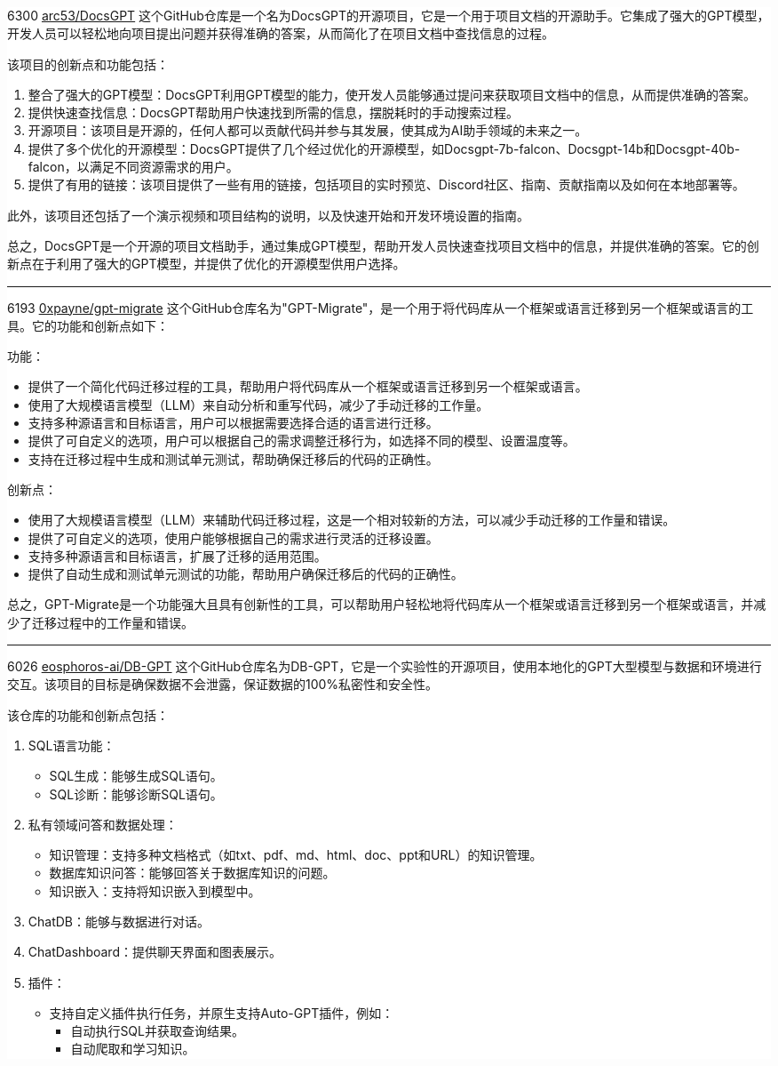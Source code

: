 
6300 [arc53/DocsGPT](https://github.com/arc53/DocsGPT)
这个GitHub仓库是一个名为DocsGPT的开源项目，它是一个用于项目文档的开源助手。它集成了强大的GPT模型，开发人员可以轻松地向项目提出问题并获得准确的答案，从而简化了在项目文档中查找信息的过程。

该项目的创新点和功能包括：
1. 整合了强大的GPT模型：DocsGPT利用GPT模型的能力，使开发人员能够通过提问来获取项目文档中的信息，从而提供准确的答案。
2. 提供快速查找信息：DocsGPT帮助用户快速找到所需的信息，摆脱耗时的手动搜索过程。
3. 开源项目：该项目是开源的，任何人都可以贡献代码并参与其发展，使其成为AI助手领域的未来之一。
4. 提供了多个优化的开源模型：DocsGPT提供了几个经过优化的开源模型，如Docsgpt-7b-falcon、Docsgpt-14b和Docsgpt-40b-falcon，以满足不同资源需求的用户。
5. 提供了有用的链接：该项目提供了一些有用的链接，包括项目的实时预览、Discord社区、指南、贡献指南以及如何在本地部署等。

此外，该项目还包括了一个演示视频和项目结构的说明，以及快速开始和开发环境设置的指南。

总之，DocsGPT是一个开源的项目文档助手，通过集成GPT模型，帮助开发人员快速查找项目文档中的信息，并提供准确的答案。它的创新点在于利用了强大的GPT模型，并提供了优化的开源模型供用户选择。

---

6193 [0xpayne/gpt-migrate](https://github.com/0xpayne/gpt-migrate)
这个GitHub仓库名为"GPT-Migrate"，是一个用于将代码库从一个框架或语言迁移到另一个框架或语言的工具。它的功能和创新点如下：

功能：
- 提供了一个简化代码迁移过程的工具，帮助用户将代码库从一个框架或语言迁移到另一个框架或语言。
- 使用了大规模语言模型（LLM）来自动分析和重写代码，减少了手动迁移的工作量。
- 支持多种源语言和目标语言，用户可以根据需要选择合适的语言进行迁移。
- 提供了可自定义的选项，用户可以根据自己的需求调整迁移行为，如选择不同的模型、设置温度等。
- 支持在迁移过程中生成和测试单元测试，帮助确保迁移后的代码的正确性。

创新点：
- 使用了大规模语言模型（LLM）来辅助代码迁移过程，这是一个相对较新的方法，可以减少手动迁移的工作量和错误。
- 提供了可自定义的选项，使用户能够根据自己的需求进行灵活的迁移设置。
- 支持多种源语言和目标语言，扩展了迁移的适用范围。
- 提供了自动生成和测试单元测试的功能，帮助用户确保迁移后的代码的正确性。

总之，GPT-Migrate是一个功能强大且具有创新性的工具，可以帮助用户轻松地将代码库从一个框架或语言迁移到另一个框架或语言，并减少了迁移过程中的工作量和错误。

---

6026 [eosphoros-ai/DB-GPT](https://github.com/eosphoros-ai/DB-GPT)
这个GitHub仓库名为DB-GPT，它是一个实验性的开源项目，使用本地化的GPT大型模型与数据和环境进行交互。该项目的目标是确保数据不会泄露，保证数据的100%私密性和安全性。

该仓库的功能和创新点包括：

1. SQL语言功能：
   - SQL生成：能够生成SQL语句。
   - SQL诊断：能够诊断SQL语句。

2. 私有领域问答和数据处理：
   - 知识管理：支持多种文档格式（如txt、pdf、md、html、doc、ppt和URL）的知识管理。
   - 数据库知识问答：能够回答关于数据库知识的问题。
   - 知识嵌入：支持将知识嵌入到模型中。

3. ChatDB：能够与数据进行对话。

4. ChatDashboard：提供聊天界面和图表展示。

5. 插件：
   - 支持自定义插件执行任务，并原生支持Auto-GPT插件，例如：
     - 自动执行SQL并获取查询结果。
     - 自动爬取和学习知识。
